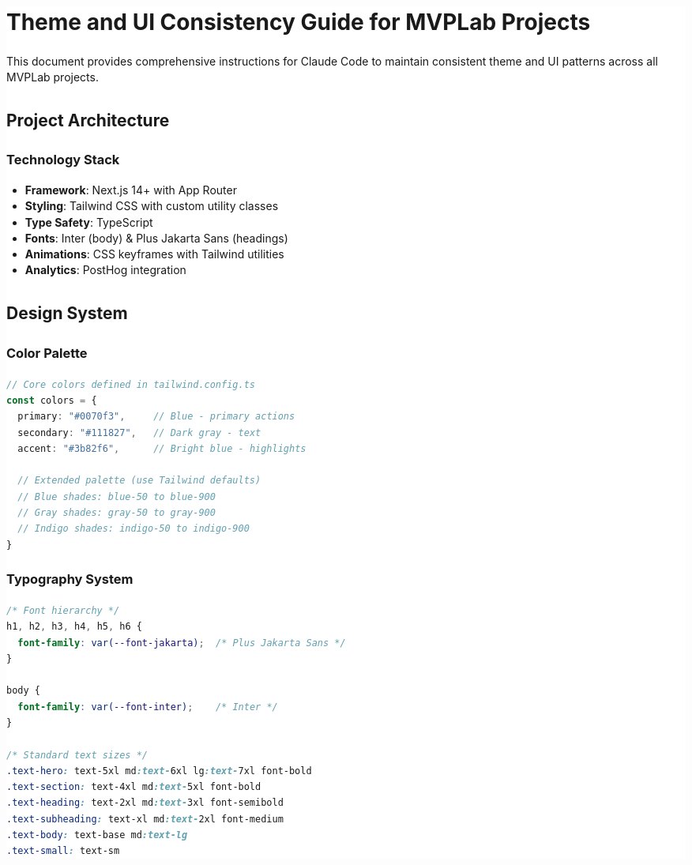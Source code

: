 # Theme and UI Consistency Guide for MVPLab Projects

This document provides comprehensive instructions for Claude Code to maintain consistent theme and UI patterns across all MVPLab projects.

## Project Architecture

### Technology Stack
- **Framework**: Next.js 14+ with App Router
- **Styling**: Tailwind CSS with custom utility classes
- **Type Safety**: TypeScript
- **Fonts**: Inter (body) & Plus Jakarta Sans (headings)
- **Animations**: CSS keyframes with Tailwind utilities
- **Analytics**: PostHog integration

## Design System

### Color Palette

```typescript
// Core colors defined in tailwind.config.ts
const colors = {
  primary: "#0070f3",     // Blue - primary actions
  secondary: "#111827",   // Dark gray - text
  accent: "#3b82f6",      // Bright blue - highlights
  
  // Extended palette (use Tailwind defaults)
  // Blue shades: blue-50 to blue-900
  // Gray shades: gray-50 to gray-900
  // Indigo shades: indigo-50 to indigo-900
}
```

### Typography System

```css
/* Font hierarchy */
h1, h2, h3, h4, h5, h6 {
  font-family: var(--font-jakarta);  /* Plus Jakarta Sans */
}

body {
  font-family: var(--font-inter);    /* Inter */
}

/* Standard text sizes */
.text-hero: text-5xl md:text-6xl lg:text-7xl font-bold
.text-section: text-4xl md:text-5xl font-bold
.text-heading: text-2xl md:text-3xl font-semibold
.text-subheading: text-xl md:text-2xl font-medium
.text-body: text-base md:text-lg
.text-small: text-sm
```
